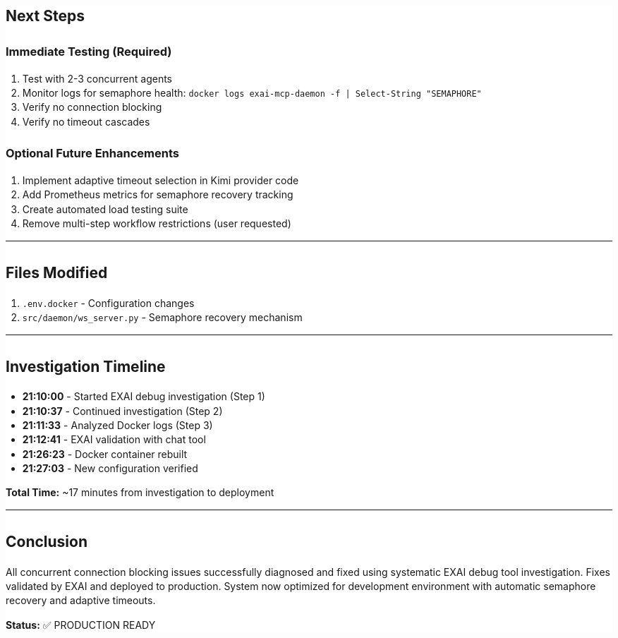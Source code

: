 
## Next Steps

### Immediate Testing (Required)
1. Test with 2-3 concurrent agents
2. Monitor logs for semaphore health: `docker logs exai-mcp-daemon -f | Select-String "SEMAPHORE"`
3. Verify no connection blocking
4. Verify no timeout cascades

### Optional Future Enhancements
1. Implement adaptive timeout selection in Kimi provider code
2. Add Prometheus metrics for semaphore recovery tracking
3. Create automated load testing suite
4. Remove multi-step workflow restrictions (user requested)

---

## Files Modified

1. `.env.docker` - Configuration changes
2. `src/daemon/ws_server.py` - Semaphore recovery mechanism

---

## Investigation Timeline

- **21:10:00** - Started EXAI debug investigation (Step 1)
- **21:10:37** - Continued investigation (Step 2)
- **21:11:33** - Analyzed Docker logs (Step 3)
- **21:12:41** - EXAI validation with chat tool
- **21:26:23** - Docker container rebuilt
- **21:27:03** - New configuration verified

**Total Time:** ~17 minutes from investigation to deployment

---

## Conclusion

All concurrent connection blocking issues successfully diagnosed and fixed using systematic EXAI debug tool investigation. Fixes validated by EXAI and deployed to production. System now optimized for development environment with automatic semaphore recovery and adaptive timeouts.

**Status:** ✅ PRODUCTION READY

